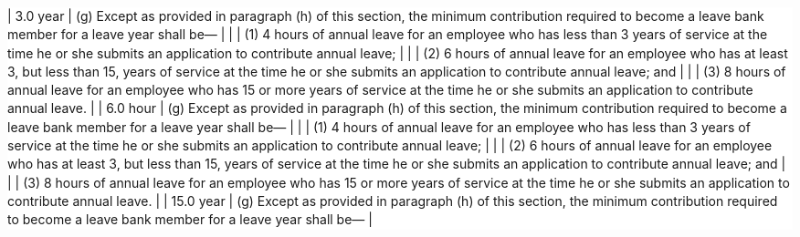 | 3.0 year    | (g) Except as provided in paragraph (h) of this section, the minimum contribution required to become a leave bank member for a leave year shall be&#8212;                                                                                                                                                                                                                                                                                                                                                                                                                                                         |
|             |               (1) 4 hours of annual leave for an employee who has less than 3 years of service at the time he or she submits an application to contribute annual leave;                                                                                                                                                                                                                                                                                                                                                                                                                                           |
|             |               (2) 6 hours of annual leave for an employee who has at least 3, but less than 15, years of service at the time he or she submits an application to contribute annual leave; and                                                                                                                                                                                                                                                                                                                                                                                                                     |
|             |               (3) 8 hours of annual leave for an employee who has 15 or more years of service at the time he or she submits an application to contribute annual leave.                                                                                                                                                                                                                                                                                                                                                                                                                                            |
| 6.0 hour    | (g) Except as provided in paragraph (h) of this section, the minimum contribution required to become a leave bank member for a leave year shall be&#8212;                                                                                                                                                                                                                                                                                                                                                                                                                                                         |
|             |               (1) 4 hours of annual leave for an employee who has less than 3 years of service at the time he or she submits an application to contribute annual leave;                                                                                                                                                                                                                                                                                                                                                                                                                                           |
|             |               (2) 6 hours of annual leave for an employee who has at least 3, but less than 15, years of service at the time he or she submits an application to contribute annual leave; and                                                                                                                                                                                                                                                                                                                                                                                                                     |
|             |               (3) 8 hours of annual leave for an employee who has 15 or more years of service at the time he or she submits an application to contribute annual leave.                                                                                                                                                                                                                                                                                                                                                                                                                                            |
| 15.0 year   | (g) Except as provided in paragraph (h) of this section, the minimum contribution required to become a leave bank member for a leave year shall be&#8212;                                                                                                                                                                                                                                                                                                                                                                                                                                                         |